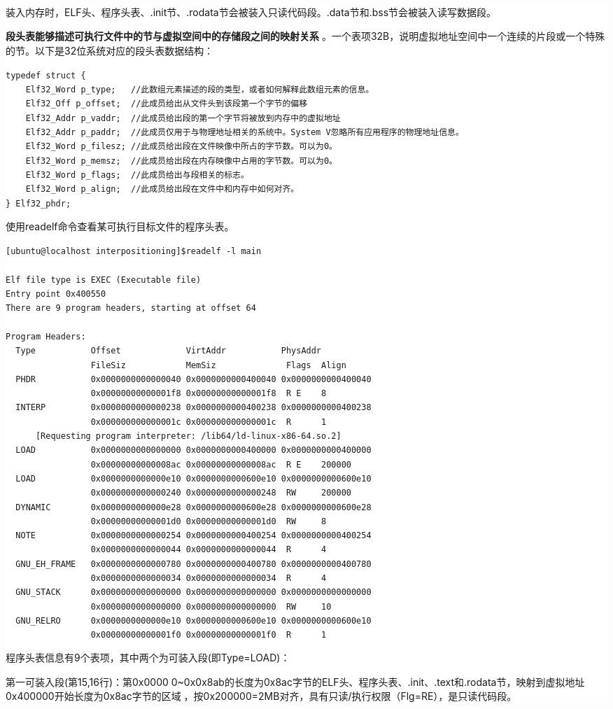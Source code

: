 装入内存时，ELF头、程序头表、.init节、.rodata节会被装入只读代码段。.data节和.bss节会被装入读写数据段。

 **段头表能够描述可执行文件中的节与虚拟空间中的存储段之间的映射关系** 。一个表项32B，说明虚拟地址空间中一个连续的片段或一个特殊的节。以下是32位系统对应的段头表数据结构：

```text
typedef struct {
    Elf32_Word p_type;   //此数组元素描述的段的类型，或者如何解释此数组元素的信息。
    Elf32_Off p_offset;  //此成员给出从文件头到该段第一个字节的偏移
    Elf32_Addr p_vaddr;  //此成员给出段的第一个字节将被放到内存中的虚拟地址
    Elf32_Addr p_paddr;  //此成员仅用于与物理地址相关的系统中。System V忽略所有应用程序的物理地址信息。
    Elf32_Word p_filesz; //此成员给出段在文件映像中所占的字节数。可以为0。
    Elf32_Word p_memsz;  //此成员给出段在内存映像中占用的字节数。可以为0。
    Elf32_Word p_flags;  //此成员给出与段相关的标志。
    Elf32_Word p_align;  //此成员给出段在文件中和内存中如何对齐。
} Elf32_phdr;
```

使用readelf命令查看某可执行目标文件的程序头表。

```text
[ubuntu@localhost interpositioning]$readelf -l main

Elf file type is EXEC (Executable file)
Entry point 0x400550
There are 9 program headers, starting at offset 64

Program Headers:
  Type           Offset             VirtAddr           PhysAddr
                 FileSiz            MemSiz              Flags  Align
  PHDR           0x0000000000000040 0x0000000000400040 0x0000000000400040
                 0x00000000000001f8 0x00000000000001f8  R E    8
  INTERP         0x0000000000000238 0x0000000000400238 0x0000000000400238
                 0x000000000000001c 0x000000000000001c  R      1
      [Requesting program interpreter: /lib64/ld-linux-x86-64.so.2]
  LOAD           0x0000000000000000 0x0000000000400000 0x0000000000400000
                 0x00000000000008ac 0x00000000000008ac  R E    200000
  LOAD           0x0000000000000e10 0x0000000000600e10 0x0000000000600e10
                 0x0000000000000240 0x0000000000000248  RW     200000
  DYNAMIC        0x0000000000000e28 0x0000000000600e28 0x0000000000600e28
                 0x00000000000001d0 0x00000000000001d0  RW     8
  NOTE           0x0000000000000254 0x0000000000400254 0x0000000000400254
                 0x0000000000000044 0x0000000000000044  R      4
  GNU_EH_FRAME   0x0000000000000780 0x0000000000400780 0x0000000000400780
                 0x0000000000000034 0x0000000000000034  R      4
  GNU_STACK      0x0000000000000000 0x0000000000000000 0x0000000000000000
                 0x0000000000000000 0x0000000000000000  RW     10
  GNU_RELRO      0x0000000000000e10 0x0000000000600e10 0x0000000000600e10
                 0x00000000000001f0 0x00000000000001f0  R      1
```

程序头表信息有9个表项，其中两个为可装入段(即Type=LOAD)：

第一可装入段(第15,16行)：第0x0000 0~0x0x8ab的长度为0x8ac字节的ELF头、程序头表、.init、.text和.rodata节，映射到虚拟地址0x400000开始长度为0x8ac字节的区域 ，按0x200000=2MB对齐，具有只读/执行权限（Flg=RE），是只读代码段。

